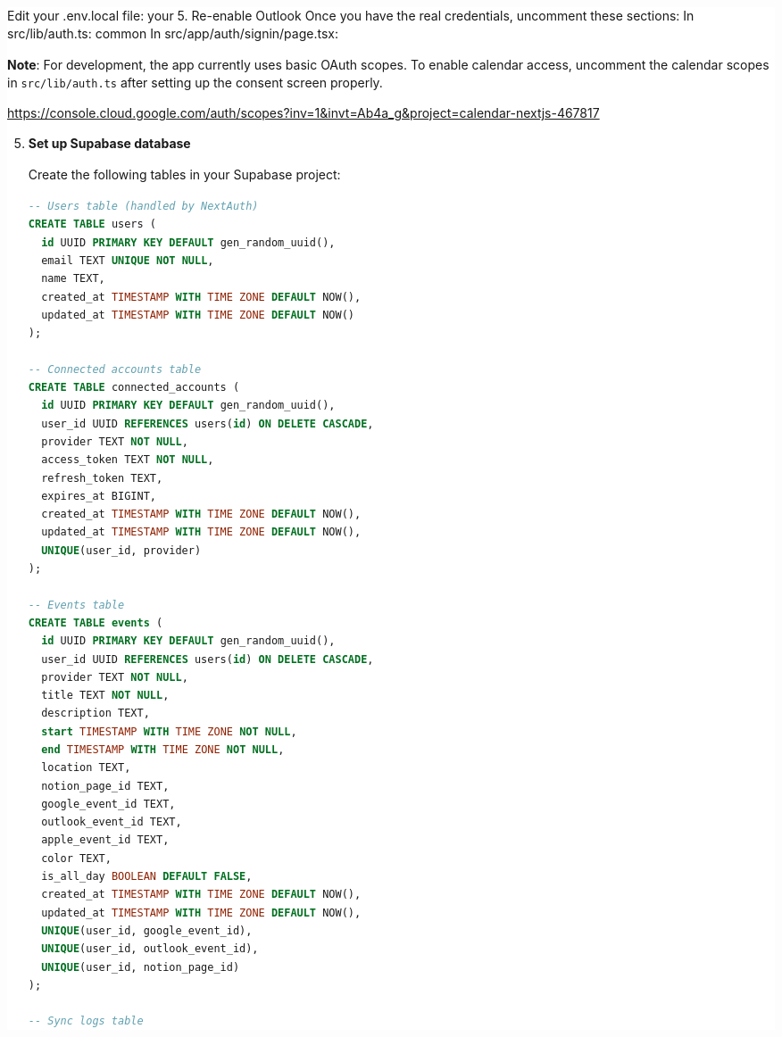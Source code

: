 Edit your .env.local file:
your
5. Re-enable Outlook
Once you have the real credentials, uncomment these sections:
In src/lib/auth.ts:
common
In src/app/auth/signin/page.tsx:




   **Note**: For development, the app currently uses basic OAuth scopes. To enable calendar access, uncomment the calendar scopes in `src/lib/auth.ts` after setting up the consent screen properly.

   https://console.cloud.google.com/auth/scopes?inv=1&invt=Ab4a_g&project=calendar-nextjs-467817

5. **Set up Supabase database**
   
   Create the following tables in your Supabase project:

   ```sql
   -- Users table (handled by NextAuth)
   CREATE TABLE users (
     id UUID PRIMARY KEY DEFAULT gen_random_uuid(),
     email TEXT UNIQUE NOT NULL,
     name TEXT,
     created_at TIMESTAMP WITH TIME ZONE DEFAULT NOW(),
     updated_at TIMESTAMP WITH TIME ZONE DEFAULT NOW()
   );

   -- Connected accounts table
   CREATE TABLE connected_accounts (
     id UUID PRIMARY KEY DEFAULT gen_random_uuid(),
     user_id UUID REFERENCES users(id) ON DELETE CASCADE,
     provider TEXT NOT NULL,
     access_token TEXT NOT NULL,
     refresh_token TEXT,
     expires_at BIGINT,
     created_at TIMESTAMP WITH TIME ZONE DEFAULT NOW(),
     updated_at TIMESTAMP WITH TIME ZONE DEFAULT NOW(),
     UNIQUE(user_id, provider)
   );

   -- Events table
   CREATE TABLE events (
     id UUID PRIMARY KEY DEFAULT gen_random_uuid(),
     user_id UUID REFERENCES users(id) ON DELETE CASCADE,
     provider TEXT NOT NULL,
     title TEXT NOT NULL,
     description TEXT,
     start TIMESTAMP WITH TIME ZONE NOT NULL,
     end TIMESTAMP WITH TIME ZONE NOT NULL,
     location TEXT,
     notion_page_id TEXT,
     google_event_id TEXT,
     outlook_event_id TEXT,
     apple_event_id TEXT,
     color TEXT,
     is_all_day BOOLEAN DEFAULT FALSE,
     created_at TIMESTAMP WITH TIME ZONE DEFAULT NOW(),
     updated_at TIMESTAMP WITH TIME ZONE DEFAULT NOW(),
     UNIQUE(user_id, google_event_id),
     UNIQUE(user_id, outlook_event_id),
     UNIQUE(user_id, notion_page_id)
   );

   -- Sync logs table
   ```